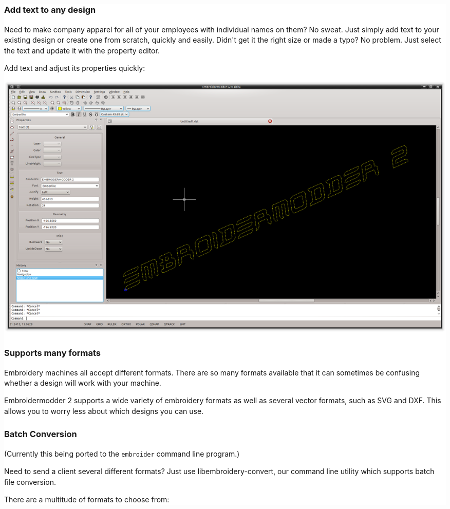 ### Add text to any design

Need to make company apparel for all of your employees with individual names on them? No sweat.
Just simply add text to your existing design or create one from scratch, quickly and easily.
Didn't get it the right size or made a typo? No problem. Just select the text and update it
with the property editor.

Add text and adjust its properties quickly:

![features text 1](images/features-text-1.png)

### Supports many formats

Embroidery machines all accept different formats. There are so many formats available that it
can sometimes be confusing whether a design will work with your machine.

Embroidermodder 2 supports a wide variety of embroidery formats as well as several vector
formats, such as SVG and DXF. This allows you to worry less about which designs you can use.

### Batch Conversion

(Currently this being ported to the `embroider` command line program.)

Need to send a client several different formats? Just use libembroidery-convert, our command
line utility which supports batch file conversion.

There are a multitude of formats to choose from:
